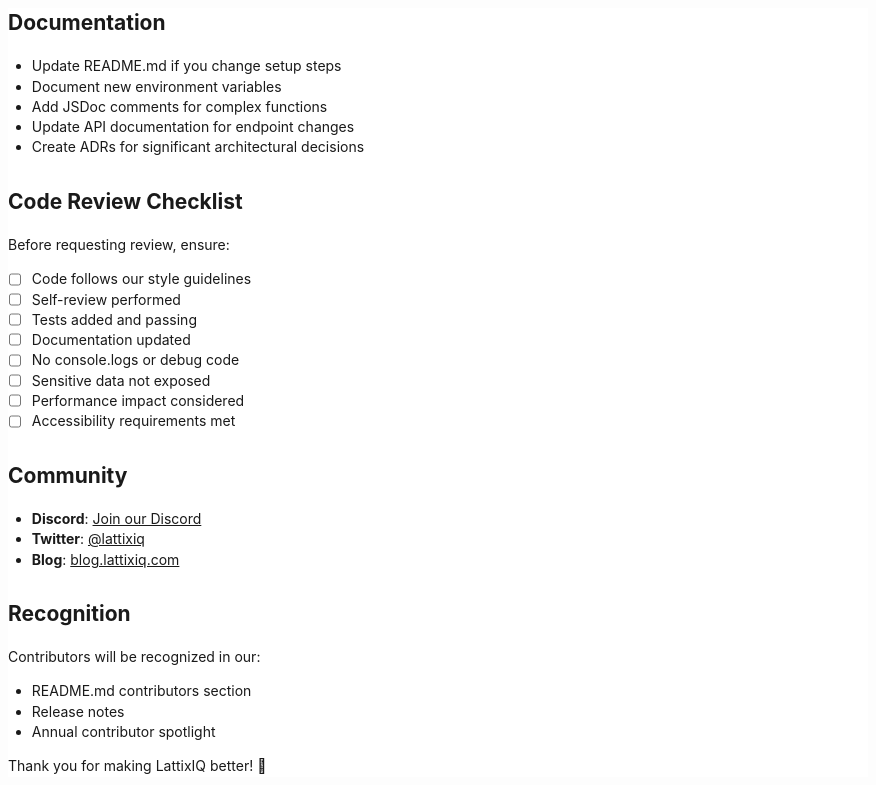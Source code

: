 ## Documentation

- Update README.md if you change setup steps
- Document new environment variables
- Add JSDoc comments for complex functions
- Update API documentation for endpoint changes
- Create ADRs for significant architectural decisions

## Code Review Checklist

Before requesting review, ensure:

- [ ] Code follows our style guidelines
- [ ] Self-review performed
- [ ] Tests added and passing
- [ ] Documentation updated
- [ ] No console.logs or debug code
- [ ] Sensitive data not exposed
- [ ] Performance impact considered
- [ ] Accessibility requirements met

## Community

- **Discord**: [Join our Discord](https://discord.gg/lattixiq)
- **Twitter**: [@lattixiq](https://twitter.com/lattixiq)
- **Blog**: [blog.lattixiq.com](https://blog.lattixiq.com)

## Recognition

Contributors will be recognized in our:

- README.md contributors section
- Release notes
- Annual contributor spotlight

Thank you for making LattixIQ better! 🙏
